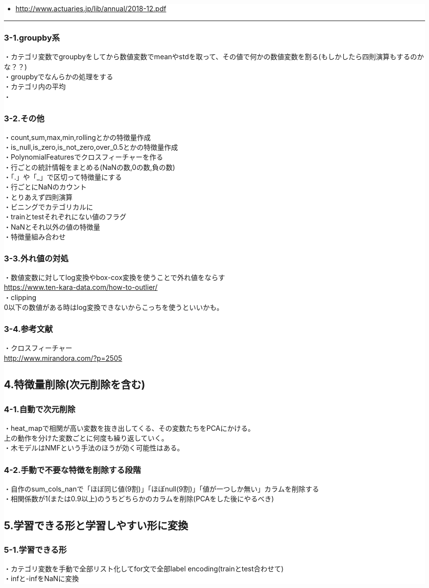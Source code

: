 - http://www.actuaries.jp/lib/annual/2018-12.pdf

---

### 3-1.groupby系  
・カテゴリ変数でgroupbyをしてから数値変数でmeanやstdを取って、その値で何かの数値変数を割る(もしかしたら四則演算もするのかな？？)  
・groupbyでなんらかの処理をする  
・カテゴリ内の平均  
・
  
### 3-2.その他  
・count,sum,max,min,rollingとかの特徴量作成  
・is_null,is_zero,is_not_zero,over_0.5とかの特徴量作成  
・PolynomialFeaturesでクロスフィーチャーを作る  
・行ごとの統計情報をまとめる(NaNの数,0の数,負の数)  
・「.」や「_」で区切って特徴量にする  
・行ごとにNaNのカウント  
・とりあえず四則演算  
・ビニングでカテゴリカルに  
・trainとtestそれぞれにない値のフラグ  
・NaNとそれ以外の値の特徴量  
・特徴量組み合わせ  
  
### 3-3.外れ値の対処  
・数値変数に対してlog変換やbox-cox変換を使うことで外れ値をならす  
https://www.ten-kara-data.com/how-to-outlier/  
・clipping  
0以下の数値がある時はlog変換できないからこっちを使うといいかも。  

### 3-4.参考文献  
・クロスフィーチャー  
http://www.mirandora.com/?p=2505  
  
## 4.特徴量削除(次元削除を含む)  
### 4-1.自動で次元削除  
・heat_mapで相関が高い変数を抜き出してくる、その変数たちをPCAにかける。  
上の動作を分けた変数ごとに何度も繰り返していく。  
・木モデルはNMFという手法のほうが効く可能性はある。  
  
### 4-2.手動で不要な特徴を削除する段階  
・自作のsum_cols_nanで「ほぼ同じ値(9割)」「ほぼnull(9割)」「値が一つしか無い」カラムを削除する  
・相関係数が1(または0.9以上)のうちどちらかのカラムを削除(PCAをした後にやるべき)  
  
## 5.学習できる形と学習しやすい形に変換  
### 5-1.学習できる形  
・カテゴリ変数を手動で全部リスト化してfor文で全部label encoding(trainとtest合わせて)  
・infと-infをNaNに変換  
  